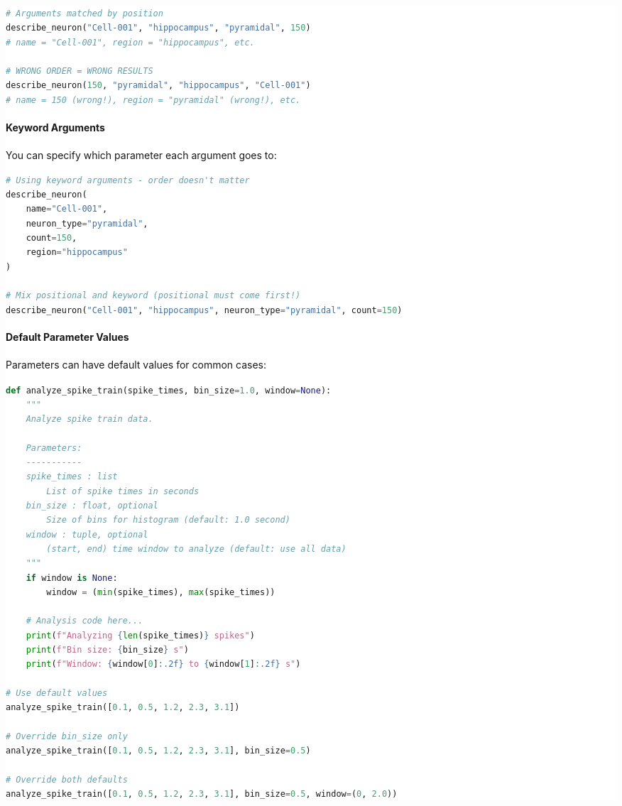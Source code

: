```python
# Arguments matched by position
describe_neuron("Cell-001", "hippocampus", "pyramidal", 150)
# name = "Cell-001", region = "hippocampus", etc.

# WRONG ORDER = WRONG RESULTS
describe_neuron(150, "pyramidal", "hippocampus", "Cell-001")
# name = 150 (wrong!), region = "pyramidal" (wrong!), etc.
```

#### Keyword Arguments
You can specify which parameter each argument goes to:
```python
# Using keyword arguments - order doesn't matter
describe_neuron(
    name="Cell-001",
    neuron_type="pyramidal",
    count=150,
    region="hippocampus"
)

# Mix positional and keyword (positional must come first!)
describe_neuron("Cell-001", "hippocampus", neuron_type="pyramidal", count=150)
```
#### Default Parameter Values
Parameters can have default values for common cases:
```python
def analyze_spike_train(spike_times, bin_size=1.0, window=None):
    """
    Analyze spike train data.
    
    Parameters:
    -----------
    spike_times : list
        List of spike times in seconds
    bin_size : float, optional
        Size of bins for histogram (default: 1.0 second)
    window : tuple, optional
        (start, end) time window to analyze (default: use all data)
    """
    if window is None:
        window = (min(spike_times), max(spike_times))
    
    # Analysis code here...
    print(f"Analyzing {len(spike_times)} spikes")
    print(f"Bin size: {bin_size} s")
    print(f"Window: {window[0]:.2f} to {window[1]:.2f} s")

# Use default values
analyze_spike_train([0.1, 0.5, 1.2, 2.3, 3.1])

# Override bin_size only
analyze_spike_train([0.1, 0.5, 1.2, 2.3, 3.1], bin_size=0.5)

# Override both defaults
analyze_spike_train([0.1, 0.5, 1.2, 2.3, 3.1], bin_size=0.5, window=(0, 2.0))
```
